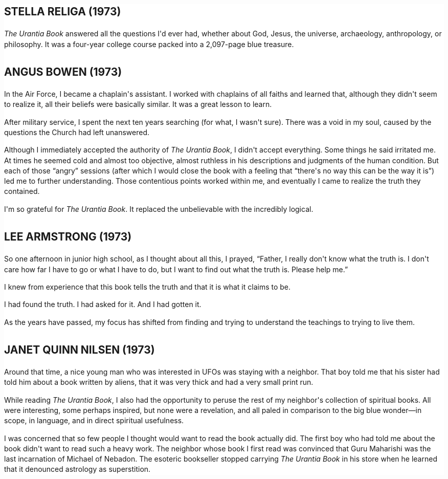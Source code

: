 ## STELLA RELIGA (1973)

_The Urantia Book_ answered all the questions I'd ever had, whether about God, Jesus, the universe, archaeology, anthropology, or philosophy. It was a four-year college course packed into a 2,097-page blue treasure.

## ANGUS BOWEN (1973)

In the Air Force, I became a chaplain's assistant. I worked with chaplains of all faiths and learned that, although they didn't seem to realize it, all their beliefs were basically similar. It was a great lesson to learn.

After military service, I spent the next ten years searching (for what, I wasn't sure). There was a void in my soul, caused by the questions the Church had left unanswered.

Although I immediately accepted the authority of _The Urantia Book_, I didn't accept everything. Some things he said irritated me. At times he seemed cold and almost too objective, almost ruthless in his descriptions and judgments of the human condition. But each of those “angry” sessions (after which I would close the book with a feeling that “there's no way this can be the way it is”) led me to further understanding. Those contentious points worked within me, and eventually I came to realize the truth they contained.

I'm so grateful for _The Urantia Book_. It replaced the unbelievable with the incredibly logical.

## LEE ARMSTRONG (1973)

So one afternoon in junior high school, as I thought about all this, I prayed, “Father, I really don't know what the truth is. I don't care how far I have to go or what I have to do, but I want to find out what the truth is. Please help me.”

I knew from experience that this book tells the truth and that it is what it claims to be.

I had found the truth. I had asked for it. And I had gotten it.

As the years have passed, my focus has shifted from finding and trying to understand the teachings to trying to live them.

## JANET QUINN NILSEN (1973)

Around that time, a nice young man who was interested in UFOs was staying with a neighbor. That boy told me that his sister had told him about a book written by aliens, that it was very thick and had a very small print run.

While reading _The Urantia Book_, I also had the opportunity to peruse the rest of my neighbor's collection of spiritual books. All were interesting, some perhaps inspired, but none were a revelation, and all paled in comparison to the big blue wonder—in scope, in language, and in direct spiritual usefulness.

I was concerned that so few people I thought would want to read the book actually did. The first boy who had told me about the book didn't want to read such a heavy work. The neighbor whose book I first read was convinced that Guru Maharishi was the last incarnation of Michael of Nebadon. The esoteric bookseller stopped carrying _The Urantia Book_ in his store when he learned that it denounced astrology as superstition.
